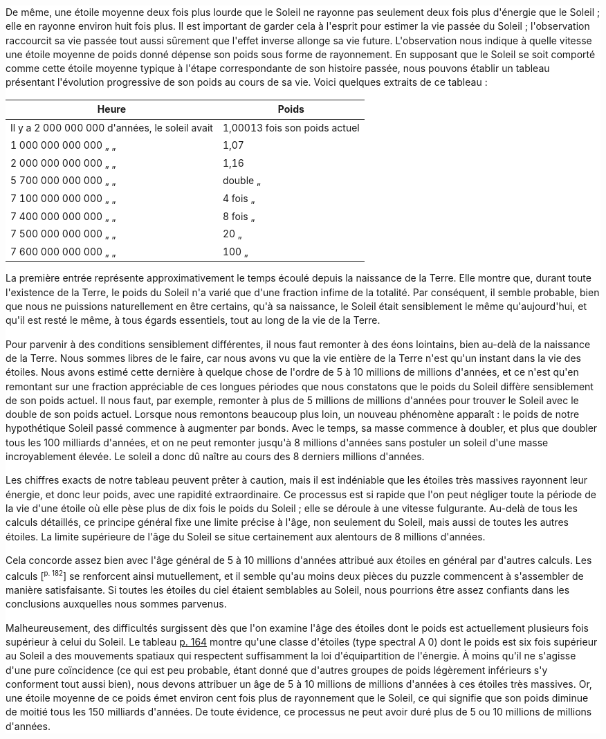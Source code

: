 De même, une étoile moyenne deux fois plus lourde que le Soleil ne rayonne pas seulement deux fois plus d'énergie que le Soleil ; elle en rayonne environ huit fois plus. Il est important de garder cela à l'esprit pour estimer la vie passée du Soleil ; l'observation raccourcit sa vie passée tout aussi sûrement que l'effet inverse allonge sa vie future. L'observation nous indique à quelle vitesse une étoile moyenne de poids donné dépense son poids sous forme de rayonnement. En supposant que le Soleil se soit comporté comme cette étoile moyenne typique à l'étape correspondante de son histoire passée, nous pouvons établir un tableau présentant l'évolution progressive de son poids au cours de sa vie. Voici quelques extraits de ce tableau :

Heure | Poids
--- | ---
Il y a 2 000 000 000 d'années, le soleil avait | 1,00013 fois son poids actuel
1 000 000 000 000 „ „ | 1,07
2 000 000 000 000 „ „ | 1,16
5 700 000 000 000 „ „ | double „
7 100 000 000 000 „ „ | 4 fois „
7 400 000 000 000 „ „ | 8 fois „
7 500 000 000 000 „ „ | 20 „
7 600 000 000 000 „ „ | 100 „

La première entrée représente approximativement le temps écoulé depuis la naissance de la Terre. Elle montre que, durant toute l'existence de la Terre, le poids du Soleil n'a varié que d'une fraction infime de la totalité. Par conséquent, il semble probable, bien que nous ne puissions naturellement en être certains, qu'à sa naissance, le Soleil était sensiblement le même qu'aujourd'hui, et qu'il est resté le même, à tous égards essentiels, tout au long de la vie de la Terre.

Pour parvenir à des conditions sensiblement différentes, il nous faut remonter à des éons lointains, bien au-delà de la naissance de la Terre. Nous sommes libres de le faire, car nous avons vu que la vie entière de la Terre n'est qu'un instant dans la vie des étoiles. Nous avons estimé cette dernière à quelque chose de l'ordre de 5 à 10 millions de millions d'années, et ce n'est qu'en remontant sur une fraction appréciable de ces longues périodes que nous constatons que le poids du Soleil diffère sensiblement de son poids actuel. Il nous faut, par exemple, remonter à plus de 5 millions de millions d'années pour trouver le Soleil avec le double de son poids actuel. Lorsque nous remontons beaucoup plus loin, un nouveau phénomène apparaît : le poids de notre hypothétique Soleil passé commence à augmenter par bonds. Avec le temps, sa masse commence à doubler, et plus que doubler tous les 100 milliards d'années, et on ne peut remonter jusqu'à 8 millions d'années sans postuler un soleil d'une masse incroyablement élevée. Le soleil a donc dû naître au cours des 8 derniers millions d'années.

Les chiffres exacts de notre tableau peuvent prêter à caution, mais il est indéniable que les étoiles très massives rayonnent leur énergie, et donc leur poids, avec une rapidité extraordinaire. Ce processus est si rapide que l'on peut négliger toute la période de la vie d'une étoile où elle pèse plus de dix fois le poids du Soleil ; elle se déroule à une vitesse fulgurante. Au-delà de tous les calculs détaillés, ce principe général fixe une limite précise à l'âge, non seulement du Soleil, mais aussi de toutes les autres étoiles. La limite supérieure de l'âge du Soleil se situe certainement aux alentours de 8 millions d'années.

Cela concorde assez bien avec l'âge général de 5 à 10 millions d'années attribué aux étoiles en général par d'autres calculs. Les calculs <span id="p182">[<sup><small>p. 182</small></sup>]</span> se renforcent ainsi mutuellement, et il semble qu'au moins deux pièces du puzzle commencent à s'assembler de manière satisfaisante. Si toutes les étoiles du ciel étaient semblables au Soleil, nous pourrions être assez confiants dans les conclusions auxquelles nous sommes parvenus.

Malheureusement, des difficultés surgissent dès que l'on examine l'âge des étoiles dont le poids est actuellement plusieurs fois supérieur à celui du Soleil. Le tableau [p. 164](#p164) montre qu'une classe d'étoiles (type spectral A 0) dont le poids est six fois supérieur au Soleil a des mouvements spatiaux qui respectent suffisamment la loi d'équipartition de l'énergie. À moins qu'il ne s'agisse d'une pure coïncidence (ce qui est peu probable, étant donné que d'autres groupes de poids légèrement inférieurs s'y conforment tout aussi bien), nous devons attribuer un âge de 5 à 10 millions de millions d'années à ces étoiles très massives. Or, une étoile moyenne de ce poids émet environ cent fois plus de rayonnement que le Soleil, ce qui signifie que son poids diminue de moitié tous les 150 milliards d'années. De toute évidence, ce processus ne peut avoir duré plus de 5 ou 10 millions de millions d'années.


[^1]: En discutant de l'âge de la Terre, je me suis largement inspiré du livre du professeur Holmes, _L'Âge de la Terre_.
[^2]: L'excentricité de l'orbite _e_ est distribuée de telle manière que toutes les valeurs de _e_^2^ de _e_^2^ = 0 à _e_^2^ = 1 sont également probables.